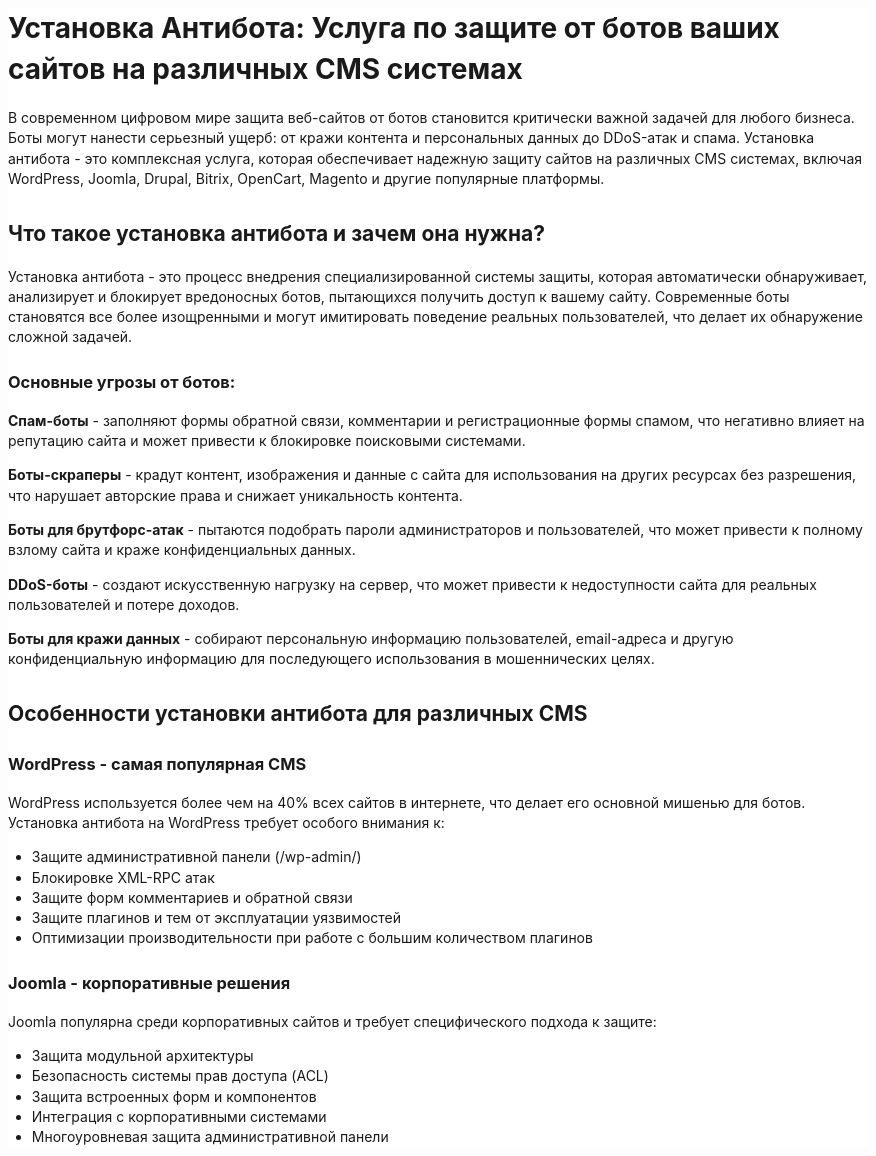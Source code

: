 # Установка Антибота: Услуга по защите от ботов ваших сайтов на различных CMS системах

В современном цифровом мире защита веб-сайтов от ботов становится критически важной задачей для любого бизнеса. Боты могут нанести серьезный ущерб: от кражи контента и персональных данных до DDoS-атак и спама. Установка антибота - это комплексная услуга, которая обеспечивает надежную защиту сайтов на различных CMS системах, включая WordPress, Joomla, Drupal, Bitrix, OpenCart, Magento и другие популярные платформы.

## Что такое установка антибота и зачем она нужна?

Установка антибота - это процесс внедрения специализированной системы защиты, которая автоматически обнаруживает, анализирует и блокирует вредоносных ботов, пытающихся получить доступ к вашему сайту. Современные боты становятся все более изощренными и могут имитировать поведение реальных пользователей, что делает их обнаружение сложной задачей.

### Основные угрозы от ботов:

**Спам-боты** - заполняют формы обратной связи, комментарии и регистрационные формы спамом, что негативно влияет на репутацию сайта и может привести к блокировке поисковыми системами.

**Боты-скраперы** - крадут контент, изображения и данные с сайта для использования на других ресурсах без разрешения, что нарушает авторские права и снижает уникальность контента.

**Боты для брутфорс-атак** - пытаются подобрать пароли администраторов и пользователей, что может привести к полному взлому сайта и краже конфиденциальных данных.

**DDoS-боты** - создают искусственную нагрузку на сервер, что может привести к недоступности сайта для реальных пользователей и потере доходов.

**Боты для кражи данных** - собирают персональную информацию пользователей, email-адреса и другую конфиденциальную информацию для последующего использования в мошеннических целях.

## Особенности установки антибота для различных CMS

### WordPress - самая популярная CMS

WordPress используется более чем на 40% всех сайтов в интернете, что делает его основной мишенью для ботов. Установка антибота на WordPress требует особого внимания к:

- Защите административной панели (/wp-admin/)
- Блокировке XML-RPC атак
- Защите форм комментариев и обратной связи
- Защите плагинов и тем от эксплуатации уязвимостей
- Оптимизации производительности при работе с большим количеством плагинов

### Joomla - корпоративные решения

Joomla популярна среди корпоративных сайтов и требует специфического подхода к защите:

- Защита модульной архитектуры
- Безопасность системы прав доступа (ACL)
- Защита встроенных форм и компонентов
- Интеграция с корпоративными системами
- Многоуровневая защита административной панели
